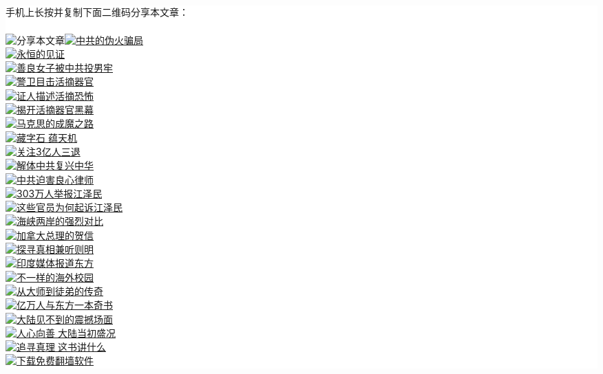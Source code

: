 ####
手机上长按并复制下面二维码分享本文章：<br><br><img src="http://d1p1.ip.zn2.us/v.php?action=qrcode&url=https://github.com/mprjd2205/djy/blob/master/gb/18/9/2/n10684333.md%231" title="分享本文章"></td><td VALIGN=TOP><a href="https://github.com/mprjd2205/djy/blob/master/gb/16/1/21/n4622075.md?dfh#1" target="_blank"><img src="https://gitlab.com/szzdlab/djy/raw/master/gb/300/wei-f1.jpg" title="中共的伪火骗局"  alt="中共的伪火骗局"></a><br><a href="https://github.com/mprjd2205/www/blob/master/README.md?dfh#9" target="_blank"><img src="https://gitlab.com/szzdlab/djy/raw/master/gb/300/yong-h.jpg" title="永恒的见证"  alt="永恒的见证"></a><br><a href="https://github.com/mprjd2205/djy/blob/master/gb/13/9/29/n3974789.md?dfh#1" target="_blank"><img src="https://gitlab.com/szzdlab/djy/raw/master/gb/300/shang-lnz.jpg" title="善良女子被中共投男牢"  alt="善良女子被中共投男牢"></a><br><a href="https://github.com/mprjd2205/djy/blob/master/gb/16/3/16/n4663449.md?dfh#1" target="_blank"><img src="https://gitlab.com/szzdlab/djy/raw/master/gb/300/huo-z3.jpg" title="警卫目击活摘器官"  alt="警卫目击活摘器官"></a><br><a href="https://github.com/mprjd2205/djy/blob/master/gb/16/8/7/n8177641.md?dfh#1" target="_blank"><img src="https://gitlab.com/szzdlab/djy/raw/master/gb/300/huo-z4.jpg" title="证人描述活摘恐怖"  alt="证人描述活摘恐怖"></a><br><a href="https://github.com/mprjd2205/djy/blob/master/gb/10/4/19/n2881569.md?dfh#1" target="_blank"><img src="https://gitlab.com/szzdlab/djy/raw/master/gb/300/huo-z1.jpg" title="揭开活摘器官黑幕"  alt="揭开活摘器官黑幕"></a><br><a href="https://github.com/mprjd2205/djy/blob/master/gb/10/11/7/n3077476.md?dfh#1" target="_blank"><img src="https://gitlab.com/szzdlab/djy/raw/master/gb/300/ma-ks.jpg" title="马克思的成魔之路"  alt="马克思的成魔之路"></a><br><a href="https://github.com/mprjd2205/djy/blob/master/gb/14/6/9/n4173977.md?dfh#1" target="_blank"><img src="https://gitlab.com/szzdlab/djy/raw/master/gb/300/chang-zs.jpg" title="藏字石 蕴天机"  alt="藏字石 蕴天机"></a><br><a href="https://github.com/mprjd2205/djy/blob/master/gb/18/5/10/n10381511.md?dfh#1" target="_blank"><img src="https://gitlab.com/szzdlab/djy/raw/master/gb/300/st1.jpg" title="关注3亿人三退"  alt="关注3亿人三退"></a><br><a href="https://github.com/mprjd2205/djy/blob/master/gb/18/3/21/n10237682.md?dfh#1" target="_blank"><img src="https://gitlab.com/szzdlab/djy/raw/master/gb/300/jie-t.jpg" title="解体中共复兴中华"  alt="解体中共复兴中华"></a><br><a href="https://github.com/mprjd2205/djy/blob/master/gb/9/2/9/n2422991.md?dfh#1" target="_blank"><img src="https://gitlab.com/szzdlab/djy/raw/master/gb/300/gao-zs.jpg" title="中共迫害良心律师"  alt="中共迫害良心律师"></a><br><a href="https://github.com/mprjd2205/djy/blob/master/gb/18/12/9/n10900044.md?dfh#1" target="_blank"><img src="https://gitlab.com/szzdlab/djy/raw/master/gb/300/sj1.jpg" title="303万人举报江泽民"  alt="303万人举报江泽民"></a><br><a href="https://github.com/mprjd2205/djy/blob/master/gb/18/8/28/n10672014.md?dfh#1" target="_blank"><img src="https://gitlab.com/szzdlab/djy/raw/master/gb/300/sj2.jpg" title="这些官员为何起诉江泽民"  alt="这些官员为何起诉江泽民"></a><br><a href="https://github.com/mprjd2205/djy/blob/master/gb/8/12/18/n2367165.md?dfh#1" target="_blank"><img src="https://gitlab.com/szzdlab/djy/raw/master/gb/300/liangan.jpg" title="海峡两岸的强烈对比"  alt="海峡两岸的强烈对比"></a><br><a href="https://github.com/mprjd2205/djy/blob/master/gb/15/5/5/n4427238.md?dfh#1" target="_blank"><img src="https://gitlab.com/szzdlab/djy/raw/master/gb/300/jia-ndzl.jpg" title="加拿大总理的贺信"  alt="加拿大总理的贺信"></a><br><a href="https://github.com/mprjd2205/djy/blob/master/gb/11/6/17/n3289382.md?dfh#1" target="_blank"><img src="https://gitlab.com/szzdlab/djy/raw/master/gb/300/xiao-wd.jpg" title="探寻真相兼听则明"  alt="探寻真相兼听则明"></a><br>
<a href="https://github.com/mprjd2205/djy/blob/master/gb/18/10/27/n10812623.md?dfh#1" target="_blank"><img src="https://gitlab.com/szzdlab/djy/raw/master/gb/300/yindu.jpg" title="印度媒体报道东方"  alt="印度媒体报道东方"></a><br><a href="https://github.com/mprjd2205/djy/blob/master/gb/18/6/9/n10469652.md?dfh#1" target="_blank"><img src="https://gitlab.com/szzdlab/djy/raw/master/gb/300/xie-j.jpg" title="不一样的海外校园"  alt="不一样的海外校园"></a><br><a href="https://github.com/mprjd2205/djy/blob/master/gb/7/4/5/n1669415.md?dfh#1" target="_blank"><img src="https://gitlab.com/szzdlab/djy/raw/master/gb/300/li-up.jpg" title="从大师到徒弟的传奇"  alt="从大师到徒弟的传奇"></a><br><a href="https://github.com/mprjd2205/djy/blob/master/gb/17/5/26/n9191512.md?dfh#1" target="_blank"><img src="https://gitlab.com/szzdlab/djy/raw/master/gb/300/zfl2.jpg" title="亿万人与东方一本奇书"  alt="亿万人与东方一本奇书"></a><br><a href="https://github.com/mprjd2205/djy/blob/master/gb/13/11/27/n4020290.md?dfh#1" target="_blank"><img src="https://gitlab.com/szzdlab/djy/raw/master/gb/300/zhen-h.jpg" title="大陆见不到的震撼场面"  alt="大陆见不到的震撼场面"></a><br><a href="https://github.com/mprjd2205/djy/blob/master/gb/15/7/17/n4482910.md?dfh#1" target="_blank"><img src="https://gitlab.com/szzdlab/djy/raw/master/gb/300/dalu-sk.jpg" title="人心向善 大陆当初盛况"  alt="人心向善 大陆当初盛况"></a><br><a href="https://github.com/mprjd2205/djy/blob/master/gb/9/10/15/n2689419.md?dfh#1" target="_blank"><img src="https://gitlab.com/szzdlab/djy/raw/master/gb/300/zfl1.jpg" title="追寻真理 这书讲什么"  alt="追寻真理 这书讲什么"></a><br><a href="https://github.com/mprjd2205/www/blob/master/README.md?dfh#1" target="_blank"><img src="https://gitlab.com/szzdlab/djy/raw/master/gb/300/fq1.jpg" title="下载免费翻墙软件"  alt="下载免费翻墙软件"></a><br></td></tr></table>
